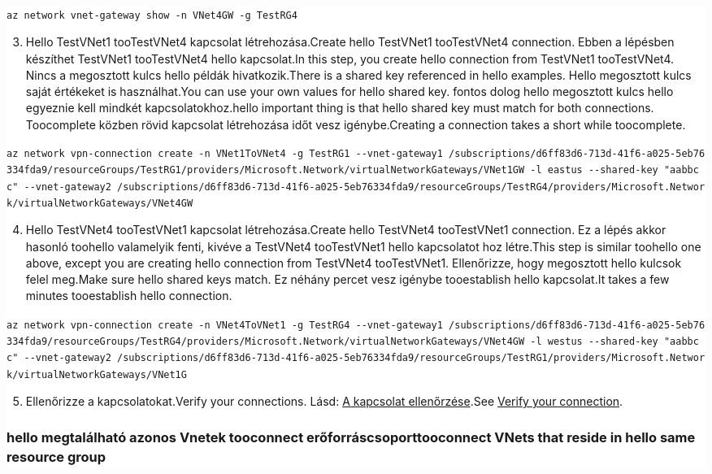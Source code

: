   ```azurecli
  az network vnet-gateway show -n VNet4GW -g TestRG4
  ```

3. <span data-ttu-id="44b2f-222">Hello TestVNet1 tooTestVNet4 kapcsolat létrehozása.</span><span class="sxs-lookup"><span data-stu-id="44b2f-222">Create hello TestVNet1 tooTestVNet4 connection.</span></span> <span data-ttu-id="44b2f-223">Ebben a lépésben készíthet TestVNet1 tooTestVNet4 hello kapcsolat.</span><span class="sxs-lookup"><span data-stu-id="44b2f-223">In this step, you create hello connection from TestVNet1 tooTestVNet4.</span></span> <span data-ttu-id="44b2f-224">Nincs a megosztott kulcs hello példák hivatkozik.</span><span class="sxs-lookup"><span data-stu-id="44b2f-224">There is a shared key referenced in hello examples.</span></span> <span data-ttu-id="44b2f-225">Hello megosztott kulcs saját értékeket is használhat.</span><span class="sxs-lookup"><span data-stu-id="44b2f-225">You can use your own values for hello shared key.</span></span> <span data-ttu-id="44b2f-226">fontos dolog hello megosztott kulcs hello egyeznie kell mindkét kapcsolatokhoz.</span><span class="sxs-lookup"><span data-stu-id="44b2f-226">hello important thing is that hello shared key must match for both connections.</span></span> <span data-ttu-id="44b2f-227">Toocomplete közben rövid kapcsolat létrehozása időt vesz igénybe.</span><span class="sxs-lookup"><span data-stu-id="44b2f-227">Creating a connection takes a short while toocomplete.</span></span>

  ```azurecli
  az network vpn-connection create -n VNet1ToVNet4 -g TestRG1 --vnet-gateway1 /subscriptions/d6ff83d6-713d-41f6-a025-5eb76334fda9/resourceGroups/TestRG1/providers/Microsoft.Network/virtualNetworkGateways/VNet1GW -l eastus --shared-key "aabbcc" --vnet-gateway2 /subscriptions/d6ff83d6-713d-41f6-a025-5eb76334fda9/resourceGroups/TestRG4/providers/Microsoft.Network/virtualNetworkGateways/VNet4GW 
  ```
4. <span data-ttu-id="44b2f-228">Hello TestVNet4 tooTestVNet1 kapcsolat létrehozása.</span><span class="sxs-lookup"><span data-stu-id="44b2f-228">Create hello TestVNet4 tooTestVNet1 connection.</span></span> <span data-ttu-id="44b2f-229">Ez a lépés akkor hasonló toohello valamelyik fenti, kivéve a TestVNet4 tooTestVNet1 hello kapcsolatot hoz létre.</span><span class="sxs-lookup"><span data-stu-id="44b2f-229">This step is similar toohello one above, except you are creating hello connection from TestVNet4 tooTestVNet1.</span></span> <span data-ttu-id="44b2f-230">Ellenőrizze, hogy megosztott hello kulcsok felel meg.</span><span class="sxs-lookup"><span data-stu-id="44b2f-230">Make sure hello shared keys match.</span></span> <span data-ttu-id="44b2f-231">Ez néhány percet vesz igénybe tooestablish hello kapcsolat.</span><span class="sxs-lookup"><span data-stu-id="44b2f-231">It takes a few minutes tooestablish hello connection.</span></span>

  ```azurecli
  az network vpn-connection create -n VNet4ToVNet1 -g TestRG4 --vnet-gateway1 /subscriptions/d6ff83d6-713d-41f6-a025-5eb76334fda9/resourceGroups/TestRG4/providers/Microsoft.Network/virtualNetworkGateways/VNet4GW -l westus --shared-key "aabbcc" --vnet-gateway2 /subscriptions/d6ff83d6-713d-41f6-a025-5eb76334fda9/resourceGroups/TestRG1/providers/Microsoft.Network/virtualNetworkGateways/VNet1G
  ```
5. <span data-ttu-id="44b2f-232">Ellenőrizze a kapcsolatokat.</span><span class="sxs-lookup"><span data-stu-id="44b2f-232">Verify your connections.</span></span> <span data-ttu-id="44b2f-233">Lásd: [A kapcsolat ellenőrzése](#verify).</span><span class="sxs-lookup"><span data-stu-id="44b2f-233">See [Verify your connection](#verify).</span></span>

### <span data-ttu-id="44b2f-234"><a name="samerg"></a>hello megtalálható azonos Vnetek tooconnect erőforráscsoport</span><span class="sxs-lookup"><span data-stu-id="44b2f-234"><a name="samerg"></a>tooconnect VNets that reside in hello same resource group</span></span>
